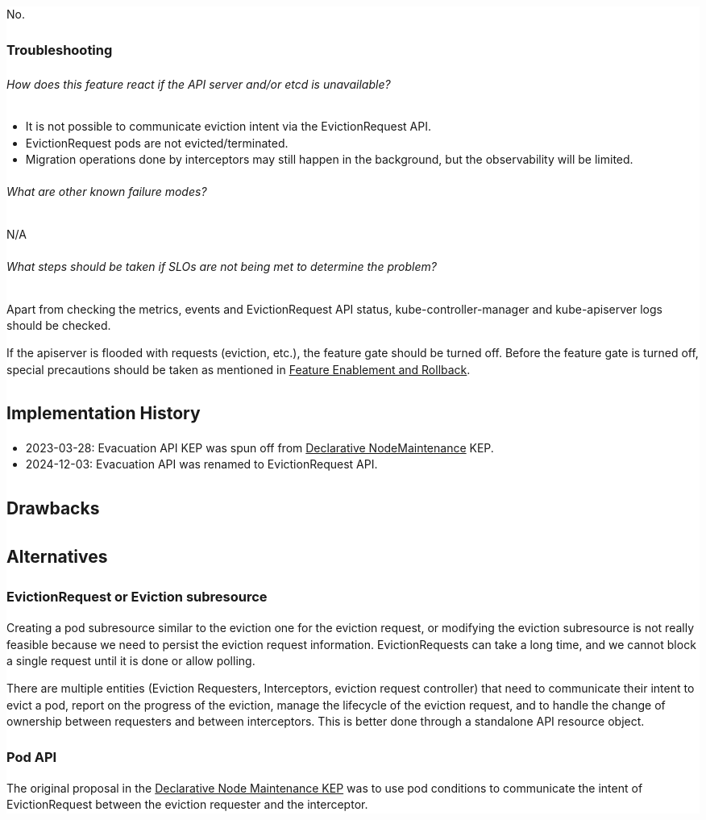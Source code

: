 No.

### Troubleshooting

###### How does this feature react if the API server and/or etcd is unavailable?

- It is not possible to communicate eviction intent via the EvictionRequest API.
- EvictionRequest pods are not evicted/terminated.
- Migration operations done by interceptors may still happen in the background, but the
  observability will be limited.

###### What are other known failure modes?

N/A

###### What steps should be taken if SLOs are not being met to determine the problem?

Apart from checking the metrics, events and EvictionRequest API status, kube-controller-manager and
kube-apiserver logs should be checked.

If the apiserver is flooded with requests (eviction, etc.), the feature gate should be turned off.
Before the feature gate is turned off, special precautions should be taken as mentioned in
[Feature Enablement and Rollback](#feature-enablement-and-rollback).

## Implementation History

- 2023-03-28: Evacuation API KEP was spun off from [Declarative NodeMaintenance](https://github.com/kubernetes/enhancements/issues/4212) KEP.
- 2024-12-03: Evacuation API was renamed to EvictionRequest API.

## Drawbacks

## Alternatives

### EvictionRequest or Eviction subresource

Creating a pod subresource similar to the eviction one for the eviction request, or modifying the
eviction subresource is not really feasible because we need to persist the eviction request
information. EvictionRequests can take a long time, and we cannot block a single request until it is
done or allow polling.

There are multiple entities (Eviction Requesters, Interceptors, eviction request controller) that
need to communicate their intent to evict a pod, report on the progress of the eviction, manage the
lifecycle of the eviction request, and to handle the change of ownership between requesters and
between interceptors. This is better done through a standalone API resource object.

### Pod API

The original proposal in the [Declarative Node Maintenance KEP](https://github.com/kubernetes/enhancements/pull/4213)
was to use pod conditions to communicate the intent of EvictionRequest between the eviction
requester and the interceptor.

